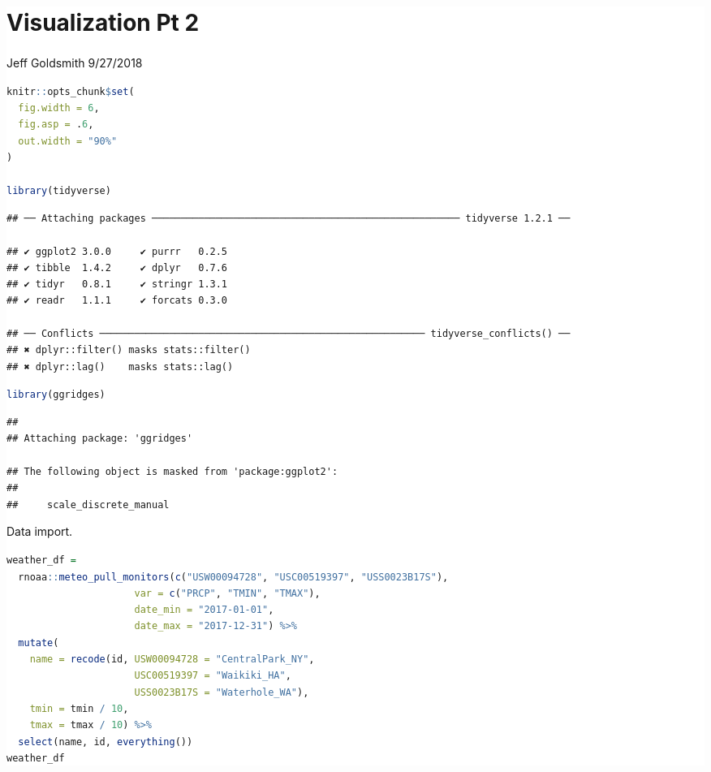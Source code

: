 Visualization Pt 2
================
Jeff Goldsmith
9/27/2018

``` r
knitr::opts_chunk$set(
  fig.width = 6,
  fig.asp = .6,
  out.width = "90%"
)

library(tidyverse)
```

    ## ── Attaching packages ───────────────────────────────────────────────────── tidyverse 1.2.1 ──

    ## ✔ ggplot2 3.0.0     ✔ purrr   0.2.5
    ## ✔ tibble  1.4.2     ✔ dplyr   0.7.6
    ## ✔ tidyr   0.8.1     ✔ stringr 1.3.1
    ## ✔ readr   1.1.1     ✔ forcats 0.3.0

    ## ── Conflicts ──────────────────────────────────────────────────────── tidyverse_conflicts() ──
    ## ✖ dplyr::filter() masks stats::filter()
    ## ✖ dplyr::lag()    masks stats::lag()

``` r
library(ggridges)
```

    ## 
    ## Attaching package: 'ggridges'

    ## The following object is masked from 'package:ggplot2':
    ## 
    ##     scale_discrete_manual

Data import.

``` r
weather_df = 
  rnoaa::meteo_pull_monitors(c("USW00094728", "USC00519397", "USS0023B17S"),
                      var = c("PRCP", "TMIN", "TMAX"), 
                      date_min = "2017-01-01",
                      date_max = "2017-12-31") %>%
  mutate(
    name = recode(id, USW00094728 = "CentralPark_NY", 
                      USC00519397 = "Waikiki_HA",
                      USS0023B17S = "Waterhole_WA"),
    tmin = tmin / 10,
    tmax = tmax / 10) %>%
  select(name, id, everything())
weather_df
```
